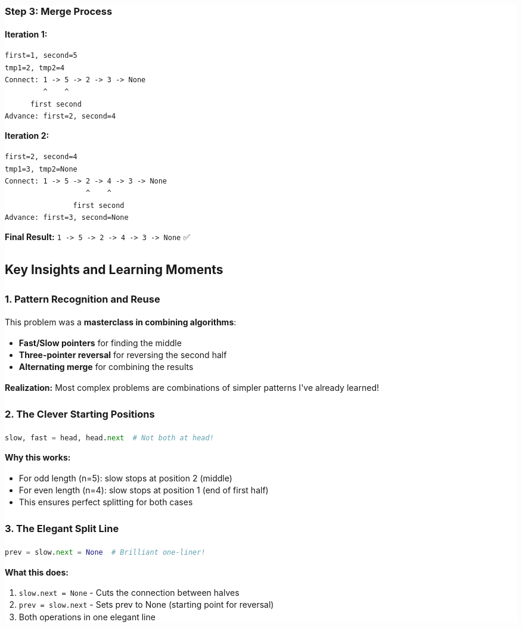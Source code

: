 ### Step 3: Merge Process
**Iteration 1:**
```
first=1, second=5
tmp1=2, tmp2=4
Connect: 1 -> 5 -> 2 -> 3 -> None
         ^    ^
      first second
Advance: first=2, second=4
```

**Iteration 2:**
```
first=2, second=4  
tmp1=3, tmp2=None
Connect: 1 -> 5 -> 2 -> 4 -> 3 -> None
                   ^    ^
                first second
Advance: first=3, second=None
```

**Final Result:** `1 -> 5 -> 2 -> 4 -> 3 -> None` ✅

## Key Insights and Learning Moments

### 1. Pattern Recognition and Reuse
This problem was a **masterclass in combining algorithms**:
- **Fast/Slow pointers** for finding the middle
- **Three-pointer reversal** for reversing the second half  
- **Alternating merge** for combining the results

**Realization:** Most complex problems are combinations of simpler patterns I've already learned!

### 2. The Clever Starting Positions
```python
slow, fast = head, head.next  # Not both at head!
```

**Why this works:**
- For odd length (n=5): slow stops at position 2 (middle)
- For even length (n=4): slow stops at position 1 (end of first half)
- This ensures perfect splitting for both cases

### 3. The Elegant Split Line
```python
prev = slow.next = None  # Brilliant one-liner!
```

**What this does:**
1. `slow.next = None` - Cuts the connection between halves
2. `prev = slow.next` - Sets prev to None (starting point for reversal)
3. Both operations in one elegant line
